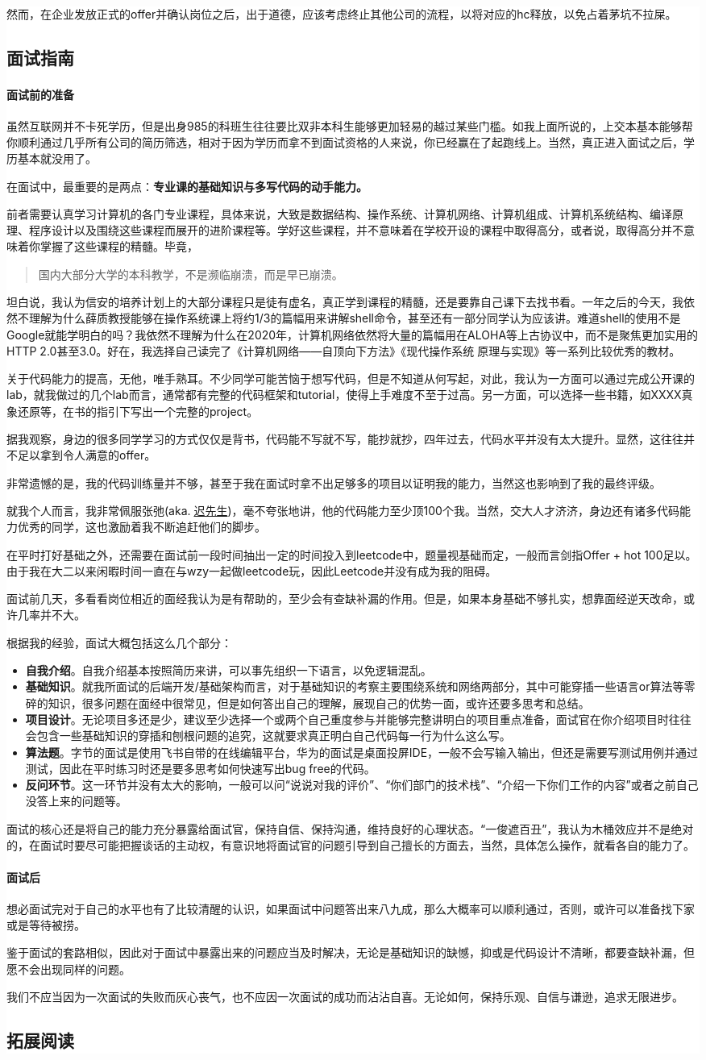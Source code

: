 然而，在企业发放正式的offer并确认岗位之后，出于道德，应该考虑终止其他公司的流程，以将对应的hc释放，以免占着茅坑不拉屎。

## 面试指南

#### 面试前的准备

虽然互联网并不卡死学历，但是出身985的科班生往往要比双非本科生能够更加轻易的越过某些门槛。如我上面所说的，上交本基本能够帮你顺利通过几乎所有公司的简历筛选，相对于因为学历而拿不到面试资格的人来说，你已经赢在了起跑线上。当然，真正进入面试之后，学历基本就没用了。

在面试中，最重要的是两点：**专业课的基础知识与多写代码的动手能力。**

前者需要认真学习计算机的各门专业课程，具体来说，大致是数据结构、操作系统、计算机网络、计算机组成、计算机系统结构、编译原理、程序设计以及围绕这些课程而展开的进阶课程等。学好这些课程，并不意味着在学校开设的课程中取得高分，或者说，取得高分并不意味着你掌握了这些课程的精髓。毕竟，

> 国内大部分大学的本科教学，不是濒临崩溃，而是早已崩溃。 

坦白说，我认为信安的培养计划上的大部分课程只是徒有虚名，真正学到课程的精髓，还是要靠自己课下去找书看。一年之后的今天，我依然不理解为什么薛质教授能够在操作系统课上将约1/3的篇幅用来讲解shell命令，甚至还有一部分同学认为应该讲。难道shell的使用不是Google就能学明白的吗？我依然不理解为什么在2020年，计算机网络依然将大量的篇幅用在ALOHA等上古协议中，而不是聚焦更加实用的HTTP 2.0甚至3.0。好在，我选择自己读完了《计算机网络——自顶向下方法》《现代操作系统 原理与实现》等一系列比较优秀的教材。

关于代码能力的提高，无他，唯手熟耳。不少同学可能苦恼于想写代码，但是不知道从何写起，对此，我认为一方面可以通过完成公开课的lab，就我做过的几个lab而言，通常都有完整的代码框架和tutorial，使得上手难度不至于过高。另一方面，可以选择一些书籍，如XXXX真象还原等，在书的指引下写出一个完整的project。

据我观察，身边的很多同学学习的方式仅仅是背书，代码能不写就不写，能抄就抄，四年过去，代码水平并没有太大提升。显然，这往往并不足以拿到令人满意的offer。

非常遗憾的是，我的代码训练量并不够，甚至于我在面试时拿不出足够多的项目以证明我的能力，当然这也影响到了我的最终评级。

就我个人而言，我非常佩服张弛(aka. [迟先生](https://github.com/skyzh/))，毫不夸张地讲，他的代码能力至少顶100个我。当然，交大人才济济，身边还有诸多代码能力优秀的同学，这也激励着我不断追赶他们的脚步。

在平时打好基础之外，还需要在面试前一段时间抽出一定的时间投入到leetcode中，题量视基础而定，一般而言剑指Offer + hot 100足以。由于我在大二以来闲暇时间一直在与wzy一起做leetcode玩，因此Leetcode并没有成为我的阻碍。

面试前几天，多看看岗位相近的面经我认为是有帮助的，至少会有查缺补漏的作用。但是，如果本身基础不够扎实，想靠面经逆天改命，或许几率并不大。

根据我的经验，面试大概包括这么几个部分：

- **自我介绍**。自我介绍基本按照简历来讲，可以事先组织一下语言，以免逻辑混乱。
- **基础知识**。就我所面试的后端开发/基础架构而言，对于基础知识的考察主要围绕系统和网络两部分，其中可能穿插一些语言or算法等零碎的知识，很多问题在面经中很常见，但是如何答出自己的理解，展现自己的优势一面，或许还要多思考和总结。
- **项目设计**。无论项目多还是少，建议至少选择一个或两个自己重度参与并能够完整讲明白的项目重点准备，面试官在你介绍项目时往往会包含一些基础知识的穿插和刨根问题的追究，这就要求真正明白自己代码每一行为什么这么写。
- **算法题**。字节的面试是使用飞书自带的在线编辑平台，华为的面试是桌面投屏IDE，一般不会写输入输出，但还是需要写测试用例并通过测试，因此在平时练习时还是要多思考如何快速写出bug free的代码。
- **反问环节**。这一环节并没有太大的影响，一般可以问“说说对我的评价”、“你们部门的技术栈”、“介绍一下你们工作的内容”或者之前自己没答上来的问题等。

面试的核心还是将自己的能力充分暴露给面试官，保持自信、保持沟通，维持良好的心理状态。“一俊遮百丑”，我认为木桶效应并不是绝对的，在面试时要尽可能把握谈话的主动权，有意识地将面试官的问题引导到自己擅长的方面去，当然，具体怎么操作，就看各自的能力了。

#### 面试后

想必面试完对于自己的水平也有了比较清醒的认识，如果面试中问题答出来八九成，那么大概率可以顺利通过，否则，或许可以准备找下家或是等待被捞。

鉴于面试的套路相似，因此对于面试中暴露出来的问题应当及时解决，无论是基础知识的缺憾，抑或是代码设计不清晰，都要查缺补漏，但愿不会出现同样的问题。

我们不应当因为一次面试的失败而灰心丧气，也不应因一次面试的成功而沾沾自喜。无论如何，保持乐观、自信与谦逊，追求无限进步。

## 拓展阅读
